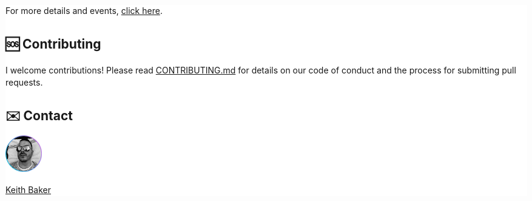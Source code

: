 For more details and events, [click here](link-to-more-information).

<h2 align="left" class= playdate-yellow>🆘 Contributing</h1>

I welcome contributions! Please read [CONTRIBUTING.md](CONTRIBUTING.md) for details on our code of conduct and the process for submitting pull requests.

<h2 align="left" class= playdate-yellow>✉️ Contact</h1>

<p align="left">
  <img src="git_images/avatar.png" alt="avatar" width="60" height="60" >
</p>

[Keith Baker](https://github.com/kjbaker-uk)